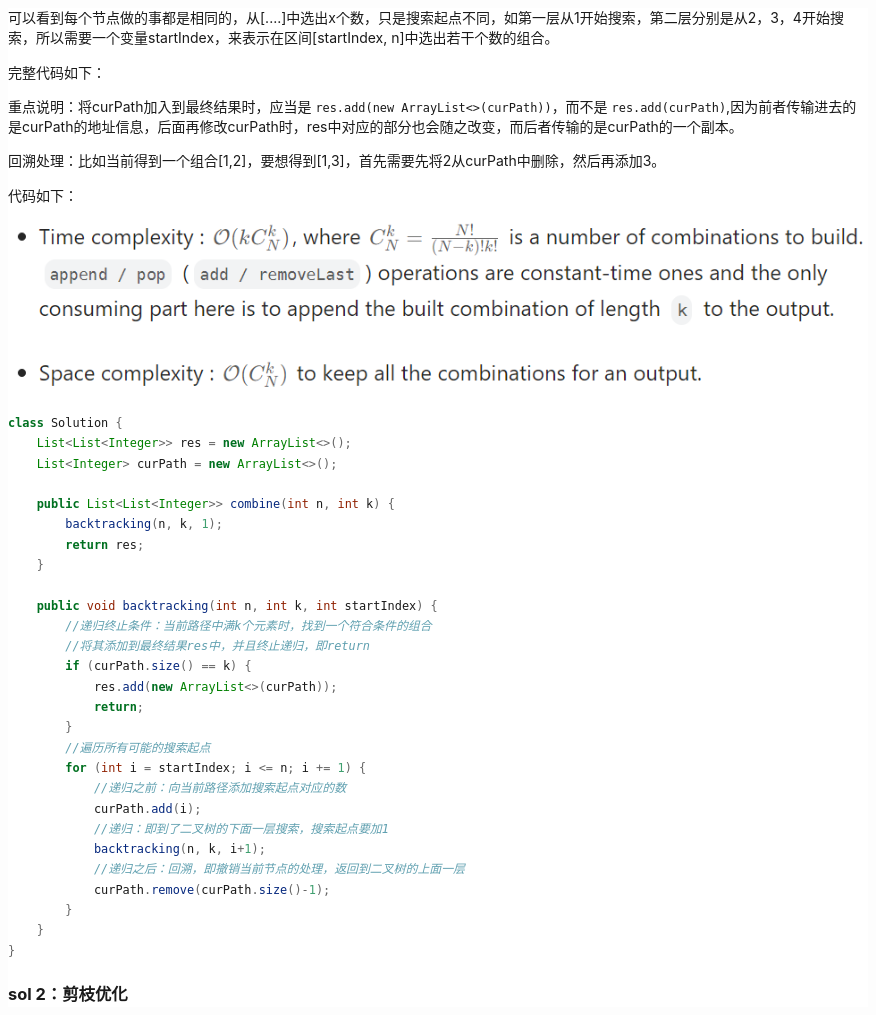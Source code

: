 可以看到每个节点做的事都是相同的，从[....]中选出x个数，只是搜索起点不同，如第一层从1开始搜索，第二层分别是从2，3，4开始搜索，所以需要一个变量startIndex，来表示在区间[startIndex, n]中选出若干个数的组合。

完整代码如下：

重点说明：将curPath加入到最终结果时，应当是 `res.add(new ArrayList<>(curPath))`，而不是 `res.add(curPath)`,因为前者传输进去的是curPath的地址信息，后面再修改curPath时，res中对应的部分也会随之改变，而后者传输的是curPath的一个副本。

回溯处理：比如当前得到一个组合[1,2]，要想得到[1,3]，首先需要先将2从curPath中删除，然后再添加3。

代码如下：

![1671998367367](image/10_Backtracking/1671998367367.png)

```java
class Solution {
    List<List<Integer>> res = new ArrayList<>();
    List<Integer> curPath = new ArrayList<>();
  
    public List<List<Integer>> combine(int n, int k) {
        backtracking(n, k, 1);
        return res;   
    }
  
    public void backtracking(int n, int k, int startIndex) {
        //递归终止条件：当前路径中满k个元素时，找到一个符合条件的组合
        //将其添加到最终结果res中，并且终止递归，即return
        if (curPath.size() == k) {
            res.add(new ArrayList<>(curPath));
            return;
        }
        //遍历所有可能的搜索起点
        for (int i = startIndex; i <= n; i += 1) {
            //递归之前：向当前路径添加搜索起点对应的数
            curPath.add(i);
            //递归：即到了二叉树的下面一层搜索，搜索起点要加1
            backtracking(n, k, i+1);
            //递归之后：回溯，即撤销当前节点的处理，返回到二叉树的上面一层
            curPath.remove(curPath.size()-1);
        }  
    }
}
```

### sol 2：剪枝优化

